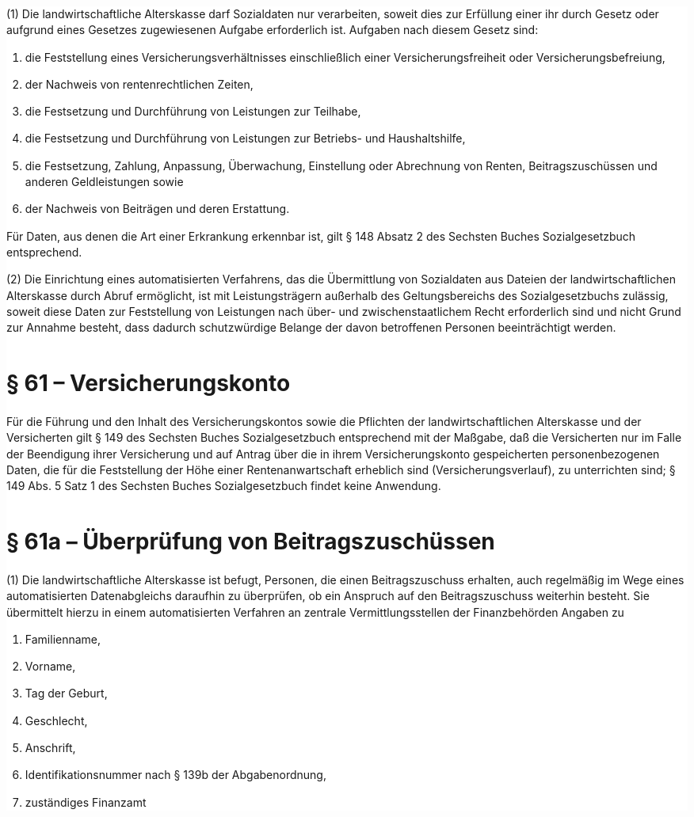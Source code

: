 (1) Die landwirtschaftliche Alterskasse darf Sozialdaten nur verarbeiten, soweit dies zur Erfüllung einer ihr durch Gesetz oder aufgrund eines Gesetzes zugewiesenen Aufgabe erforderlich ist. Aufgaben nach diesem Gesetz sind:

1. die Feststellung eines Versicherungsverhältnisses einschließlich einer Versicherungsfreiheit oder Versicherungsbefreiung,

2. der Nachweis von rentenrechtlichen Zeiten,

3. die Festsetzung und Durchführung von Leistungen zur Teilhabe,

4. die Festsetzung und Durchführung von Leistungen zur Betriebs- und Haushaltshilfe,

5. die Festsetzung, Zahlung, Anpassung, Überwachung, Einstellung oder Abrechnung von Renten, Beitragszuschüssen und anderen Geldleistungen sowie

6. der Nachweis von Beiträgen und deren Erstattung.

Für Daten, aus denen die Art einer Erkrankung erkennbar ist, gilt § 148 Absatz 2 des Sechsten Buches Sozialgesetzbuch entsprechend.

(2) Die Einrichtung eines automatisierten Verfahrens, das die Übermittlung von Sozialdaten aus Dateien der landwirtschaftlichen Alterskasse durch Abruf ermöglicht, ist mit Leistungsträgern außerhalb des Geltungsbereichs des Sozialgesetzbuchs zulässig, soweit diese Daten zur Feststellung von Leistungen nach über- und zwischenstaatlichem Recht erforderlich sind und nicht Grund zur Annahme besteht, dass dadurch schutzwürdige Belange der davon betroffenen Personen beeinträchtigt werden.

# § 61 – Versicherungskonto

Für die Führung und den Inhalt des Versicherungskontos sowie die Pflichten der landwirtschaftlichen Alterskasse und der Versicherten gilt § 149 des Sechsten Buches Sozialgesetzbuch entsprechend mit der Maßgabe, daß die Versicherten nur im Falle der Beendigung ihrer Versicherung und auf Antrag über die in ihrem Versicherungskonto gespeicherten personenbezogenen Daten, die für die Feststellung der Höhe einer Rentenanwartschaft erheblich sind (Versicherungsverlauf), zu unterrichten sind; § 149 Abs. 5 Satz 1 des Sechsten Buches Sozialgesetzbuch findet keine Anwendung.

# § 61a – Überprüfung von Beitragszuschüssen

(1) Die landwirtschaftliche Alterskasse ist befugt, Personen, die einen Beitragszuschuss erhalten, auch regelmäßig im Wege eines automatisierten Datenabgleichs daraufhin zu überprüfen, ob ein Anspruch auf den Beitragszuschuss weiterhin besteht. Sie übermittelt hierzu in einem automatisierten Verfahren an zentrale Vermittlungsstellen der Finanzbehörden Angaben zu

1. Familienname,

2. Vorname,

3. Tag der Geburt,

4. Geschlecht,

5. Anschrift,

6. Identifikationsnummer nach § 139b der Abgabenordnung,

7. zuständiges Finanzamt

